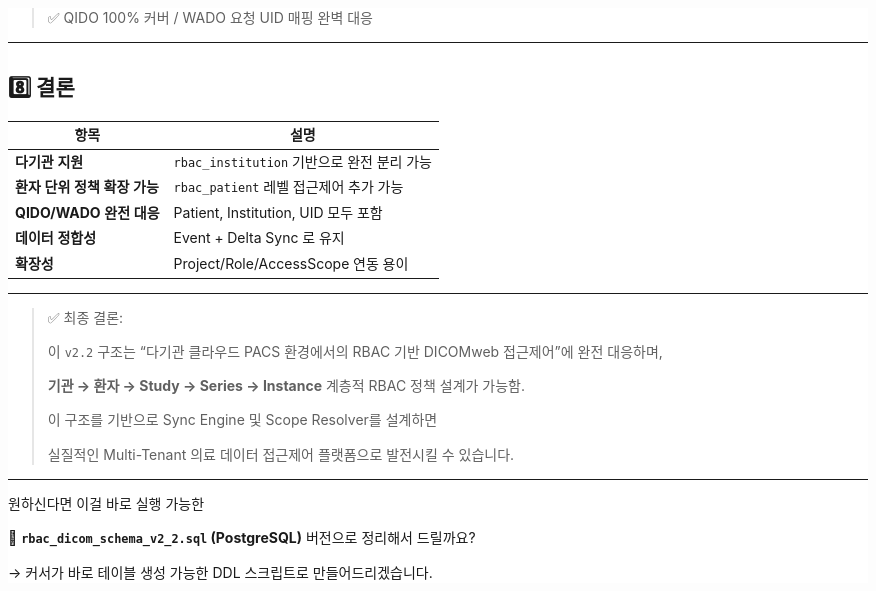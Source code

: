 > ✅ QIDO 100% 커버 / WADO 요청 UID 매핑 완벽 대응
> 

---

## 8️⃣ 결론

| 항목 | 설명 |
| --- | --- |
| **다기관 지원** | `rbac_institution` 기반으로 완전 분리 가능 |
| **환자 단위 정책 확장 가능** | `rbac_patient` 레벨 접근제어 추가 가능 |
| **QIDO/WADO 완전 대응** | Patient, Institution, UID 모두 포함 |
| **데이터 정합성** | Event + Delta Sync 로 유지 |
| **확장성** | Project/Role/AccessScope 연동 용이 |

---

> ✅ 최종 결론:
> 
> 
> 이 `v2.2` 구조는 “다기관 클라우드 PACS 환경에서의 RBAC 기반 DICOMweb 접근제어”에 완전 대응하며,
> 
> **기관 → 환자 → Study → Series → Instance** 계층적 RBAC 정책 설계가 가능함.
> 
> 이 구조를 기반으로 Sync Engine 및 Scope Resolver를 설계하면
> 
> 실질적인 Multi-Tenant 의료 데이터 접근제어 플랫폼으로 발전시킬 수 있습니다.
> 

---

원하신다면 이걸 바로 실행 가능한

📄 **`rbac_dicom_schema_v2_2.sql` (PostgreSQL)** 버전으로 정리해서 드릴까요?

→ 커서가 바로 테이블 생성 가능한 DDL 스크립트로 만들어드리겠습니다.